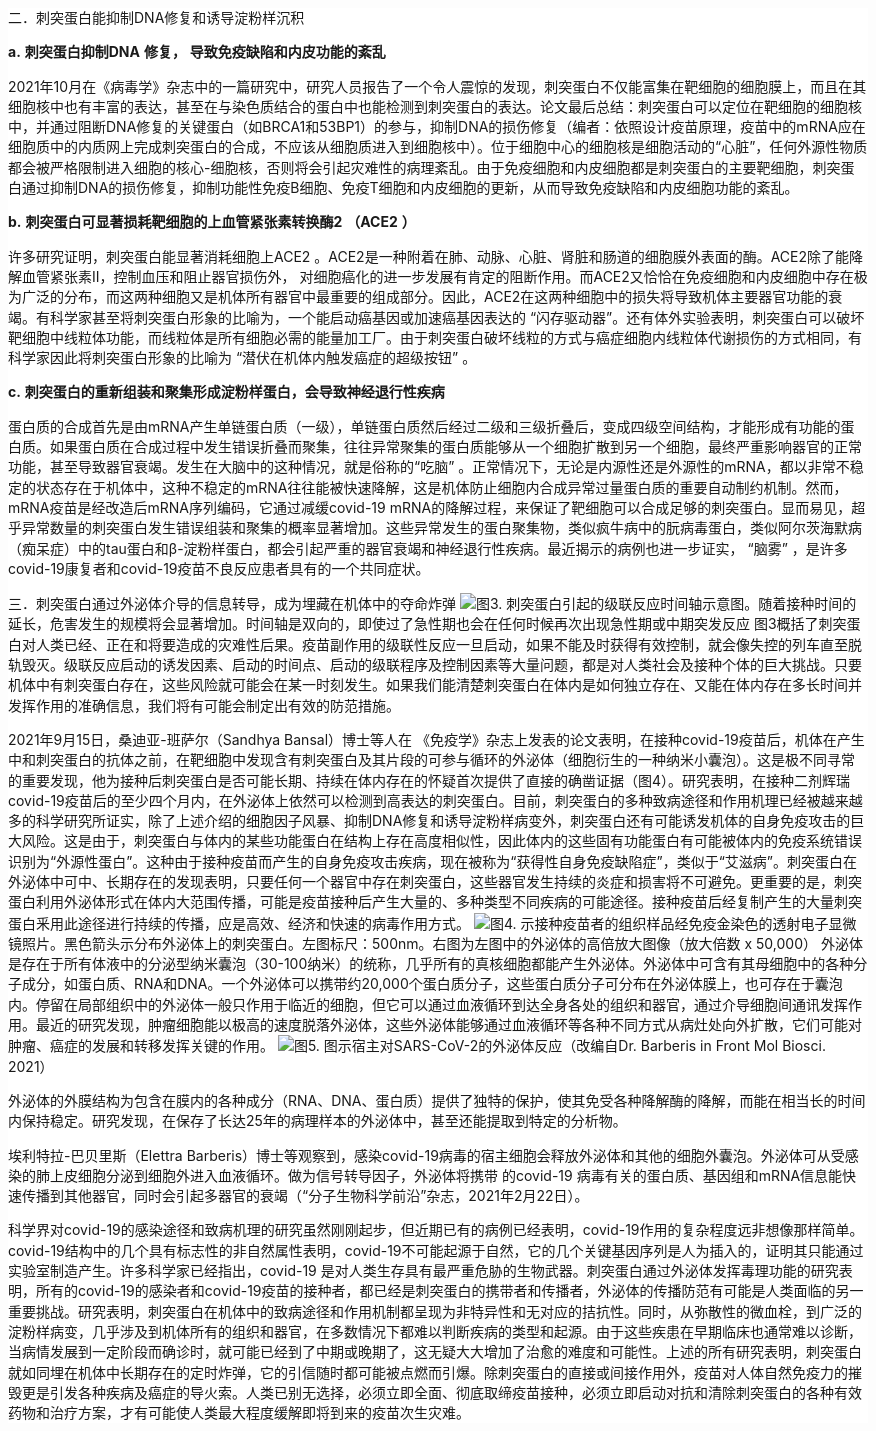 二．刺突蛋白能抑制DNA修复和诱导淀粉样沉积
 
**a.** **刺突蛋白抑制DNA** **修复，** **导致免疫缺陷和内皮功能的紊乱**
 
2021年10月在《病毒学》杂志中的一篇研究中，研究人员报告了一个令人震惊的发现，刺突蛋白不仅能富集在靶细胞的细胞膜上，而且在其细胞核中也有丰富的表达，甚至在与染色质结合的蛋白中也能检测到刺突蛋白的表达。论文最后总结：刺突蛋白可以定位在靶细胞的细胞核中，并通过阻断DNA修复的关键蛋白（如BRCA1和53BP1）的参与，抑制DNA的损伤修复（编者：依照设计疫苗原理，疫苗中的mRNA应在细胞质中的内质网上完成刺突蛋白的合成，不应该从细胞质进入到细胞核中）。位于细胞中心的细胞核是细胞活动的“心脏”，任何外源性物质都会被严格限制进入细胞的核心-细胞核，否则将会引起灾难性的病理紊乱。由于免疫细胞和内皮细胞都是刺突蛋白的主要靶细胞，刺突蛋白通过抑制DNA的损伤修复，抑制功能性免疫B细胞、免疫T细胞和内皮细胞的更新，从而导致免疫缺陷和内皮细胞功能的紊乱。
 
**b.** **刺突蛋白可显著损耗靶细胞的上血管紧张素转换酶2** **（ACE2** **）**
 
许多研究证明，刺突蛋白能显著消耗细胞上ACE2 。ACE2是一种附着在肺、动脉、心脏、肾脏和肠道的细胞膜外表面的酶。ACE2除了能降解血管紧张素II，控制血压和阻止器官损伤外， 对细胞癌化的进一步发展有肯定的阻断作用。而ACE2又恰恰在免疫细胞和内皮细胞中存在极为广泛的分布，而这两种细胞又是机体所有器官中最重要的组成部分。因此，ACE2在这两种细胞中的损失将导致机体主要器官功能的衰竭。有科学家甚至将刺突蛋白形象的比喻为，一个能启动癌基因或加速癌基因表达的 “闪存驱动器”。还有体外实验表明，刺突蛋白可以破坏靶细胞中线粒体功能，而线粒体是所有细胞必需的能量加工厂。由于刺突蛋白破坏线粒的方式与癌症细胞内线粒体代谢损伤的方式相同，有科学家因此将刺突蛋白形象的比喻为 “潜伏在机体内触发癌症的超级按钮” 。
 
**c.** **刺突蛋白的重新组装和聚集形成淀粉样蛋白，会导致神经退行性疾病**
 
蛋白质的合成首先是由mRNA产生单链蛋白质（一级），单链蛋白质然后经过二级和三级折叠后，变成四级空间结构，才能形成有功能的蛋白质。如果蛋白质在合成过程中发生错误折叠而聚集，往往异常聚集的蛋白质能够从一个细胞扩散到另一个细胞，最终严重影响器官的正常功能，甚至导致器官衰竭。发生在大脑中的这种情况，就是俗称的“吃脑” 。正常情况下，无论是内源性还是外源性的mRNA，都以非常不稳定的状态存在于机体中，这种不稳定的mRNA往往能被快速降解，这是机体防止细胞内合成异常过量蛋白质的重要自动制约机制。然而，mRNA疫苗是经改造后mRNA序列编码，它通过减缓covid-19 mRNA的降解过程，来保证了靶细胞可以合成足够的刺突蛋白。显而易见，超乎异常数量的刺突蛋白发生错误组装和聚集的概率显著增加。这些异常发生的蛋白聚集物，类似疯牛病中的朊病毒蛋白，类似阿尔茨海默病（痴呆症）中的tau蛋白和β-淀粉样蛋白，都会引起严重的器官衰竭和神经退行性疾病。最近揭示的病例也进一步证实， “脑雾” ，是许多covid-19康复者和covid-19疫苗不良反应患者具有的一个共同症状。
 
三．刺突蛋白通过外泌体介导的信息转导，成为埋藏在机体中的夺命炸弹
 ![](https://assets.gnews.org/wp-content/uploads/2022/06/图片3_1654340629.png)图3.  刺突蛋白引起的级联反应时间轴示意图。随着接种时间的延长，危害发生的规模将会显著增加。时间轴是双向的，即使过了急性期也会在任何时候再次出现急性期或中期突发反应 
图3概括了刺突蛋白对人类已经、正在和将要造成的灾难性后果。疫苗副作用的级联性反应一旦启动，如果不能及时获得有效控制，就会像失控的列车直至脱轨毁灭。级联反应启动的诱发因素、启动的时间点、启动的级联程序及控制因素等大量问题，都是对人类社会及接种个体的巨大挑战。只要机体中有刺突蛋白存在，这些风险就可能会在某一时刻发生。如果我们能清楚刺突蛋白在体内是如何独立存在、又能在体内存在多长时间并发挥作用的准确信息，我们将有可能会制定出有效的防范措施。
 
2021年9月15日，桑迪亚-班萨尔（Sandhya Bansal）博士等人在 《免疫学》杂志上发表的论文表明，在接种covid-19疫苗后，机体在产生中和刺突蛋白的抗体之前，在靶细胞中发现含有刺突蛋白及其片段的可参与循环的外泌体（细胞衍生的一种纳米小囊泡）。这是极不同寻常的重要发现，他为接种后刺突蛋白是否可能长期、持续在体内存在的怀疑首次提供了直接的确凿证据（图4）。研究表明，在接种二剂辉瑞covid-19疫苗后的至少四个月内，在外泌体上依然可以检测到高表达的刺突蛋白。目前，刺突蛋白的多种致病途径和作用机理已经被越来越多的科学研究所证实，除了上述介绍的细胞因子风暴、抑制DNA修复和诱导淀粉样病变外，刺突蛋白还有可能诱发机体的自身免疫攻击的巨大风险。这是由于，刺突蛋白与体内的某些功能蛋白在结构上存在高度相似性，因此体内的这些固有功能蛋白有可能被体内的免疫系统错误识别为“外源性蛋白”。这种由于接种疫苗而产生的自身免疫攻击疾病，现在被称为“获得性自身免疫缺陷症”，类似于“艾滋病”。刺突蛋白在外泌体中可中、长期存在的发现表明，只要任何一个器官中存在刺突蛋白，这些器官发生持续的炎症和损害将不可避免。更重要的是，刺突蛋白利用外泌体形式在体内大范围传播，可能是疫苗接种后产生大量的、多种类型不同疾病的可能途径。接种疫苗后经复制产生的大量刺突蛋白釆用此途径进行持续的传播，应是高效、经济和快速的病毒作用方式。
 ![](https://assets.gnews.org/wp-content/uploads/2022/06/图片-4_1654340660.png)图4. 示接种疫苗者的组织样品经免疫金染色的透射电子显微镜照片。黑色箭头示分布外泌体上的刺突蛋白。左图标尺：500nm。右图为左图中的外泌体的高倍放大图像（放大倍数 x 50,000） 
外泌体是存在于所有体液中的分泌型纳米囊泡（30-100纳米）的统称，几乎所有的真核细胞都能产生外泌体。外泌体中可含有其母细胞中的各种分子成分，如蛋白质、RNA和DNA。一个外泌体可以携带约20,000个蛋白质分子，这些蛋白质分子可分布在外泌体膜上，也可存在于囊泡内。停留在局部组织中的外泌体一般只作用于临近的细胞，但它可以通过血液循环到达全身各处的组织和器官，通过介导细胞间通讯发挥作用。最近的研究发现，肿瘤细胞能以极高的速度脱落外泌体，这些外泌体能够通过血液循环等各种不同方式从病灶处向外扩散，它们可能对肿瘤、癌症的发展和转移发挥关键的作用。
 ![](https://assets.gnews.org/wp-content/uploads/2022/06/图片-5_1654340689.jpg)图5.  图示宿主对SARS-CoV-2的外泌体反应（改编自Dr. Barberis in Front Mol Biosci. 2021）
  
外泌体的外膜结构为包含在膜内的各种成分（RNA、DNA、蛋白质）提供了独特的保护，使其免受各种降解酶的降解，而能在相当长的时间内保持稳定。研究发现，在保存了长达25年的病理样本的外泌体中，甚至还能提取到特定的分析物。
 
埃利特拉-巴贝里斯（Elettra Barberis）博士等观察到，感染covid-19病毒的宿主细胞会释放外泌体和其他的细胞外囊泡。外泌体可从受感染的肺上皮细胞分泌到细胞外进入血液循环。做为信号转导因子，外泌体将携带 的covid-19 病毒有关的蛋白质、基因组和mRNA信息能快速传播到其他器官，同时会引起多器官的衰竭（“分子生物科学前沿”杂志，2021年2月22日）。
 
科学界对covid-19的感染途径和致病机理的研究虽然刚刚起步，但近期已有的病例已经表明，covid-19作用的复杂程度远非想像那样简单。covid-19结构中的几个具有标志性的非自然属性表明，covid-19不可能起源于自然，它的几个关键基因序列是人为插入的，证明其只能通过实验室制造产生。许多科学家已经指出，covid-19 是对人类生存具有最严重危胁的生物武器。刺突蛋白通过外泌体发挥毒理功能的研究表明，所有的covid-19的感染者和covid-19疫苗的接种者，都已经是刺突蛋白的携带者和传播者，外泌体的传播防范有可能是人类面临的另一重要挑战。研究表明，刺突蛋白在机体中的致病途径和作用机制都呈现为非特异性和无对应的拮抗性。同时，从弥散性的微血栓，到广泛的淀粉样病变，几乎涉及到机体所有的组织和器官，在多数情况下都难以判断疾病的类型和起源。由于这些疾患在早期临床也通常难以诊断，当病情发展到一定阶段而确诊时，就可能已经到了中期或晚期了，这无疑大大增加了治愈的难度和可能性。上述的所有研究表明，刺突蛋白就如同埋在机体中长期存在的定时炸弹，它的引信随时都可能被点燃而引爆。除刺突蛋白的直接或间接作用外，疫苗对人体自然免疫力的摧毁更是引发各种疾病及癌症的导火索。人类已别无选择，必须立即全面、彻底取缔疫苗接种，必须立即启动对抗和清除刺突蛋白的各种有效药物和治疗方案，才有可能使人类最大程度缓解即将到来的疫苗次生灾难。
 